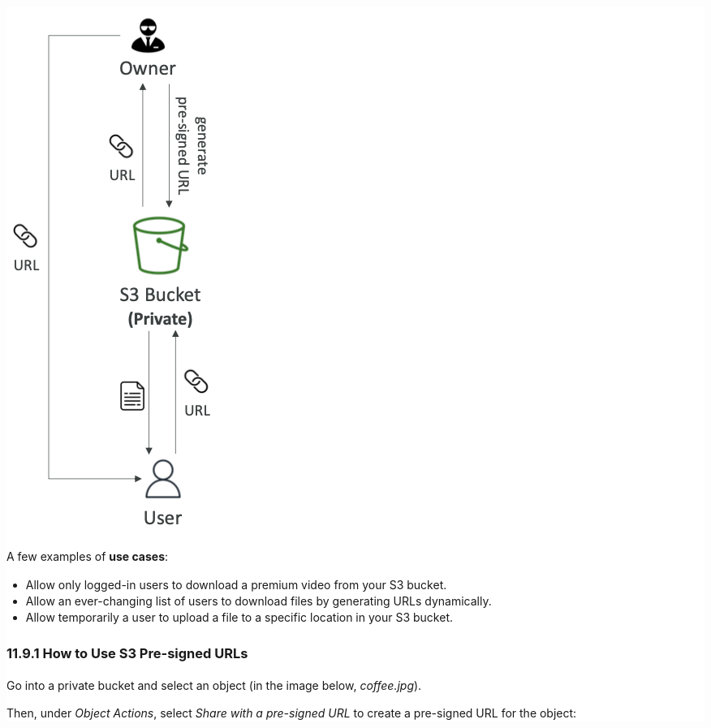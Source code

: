 ![S3 Pre-signed URLs](/assets/aws-certified-developer-associate/s3_presigned_urls.png "S3 Pre-signed URLs")

A few examples of **use cases**:
- Allow only logged-in users to download a premium video from your S3 bucket.
- Allow an ever-changing list of users to download files by generating URLs dynamically.
- Allow temporarily a user to upload a file to a specific location in your S3 bucket.

### 11.9.1 How to Use S3 Pre-signed URLs

Go into a private bucket and select an object (in the image below, *coffee.jpg*).

Then, under *Object Actions*, select *Share with a pre-signed URL* to create a pre-signed URL for the object:
